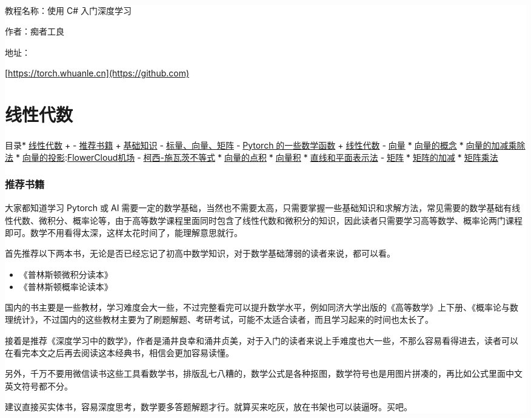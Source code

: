 
教程名称：使用 C\# 入门深度学习


作者：痴者工良


地址：


[https://torch.whuanle.cn](https://github.com)


# 线性代数


目录* [线性代数](https://github.com)
	+ - [推荐书籍](https://github.com)
	+ [基础知识](https://github.com)
		- [标量、向量、矩阵](https://github.com)
		- [Pytorch 的一些数学函数](https://github.com)
	+ [线性代数](https://github.com)
		- [向量](https://github.com)
			* [向量的概念](https://github.com)
			* [向量的加减乘除法](https://github.com)
			* [向量的投影](https://github.com):[FlowerCloud机场](https://hanlianfangzhi.com)
		- [柯西\-施瓦茨不等式](https://github.com)
			* [向量的点积](https://github.com)
			* [向量积](https://github.com)
			* [直线和平面表示法](https://github.com)
		- [矩阵](https://github.com)
			* [矩阵的加减](https://github.com)
			* [矩阵乘法](https://github.com)

### 推荐书籍


大家都知道学习 Pytorch 或 AI 需要一定的数学基础，当然也不需要太高，只需要掌握一些基础知识和求解方法，常见需要的数学基础有线性代数、微积分、概率论等，由于高等数学课程里面同时包含了线性代数和微积分的知识，因此读者只需要学习高等数学、概率论两门课程即可。数学不用看得太深，这样太花时间了，能理解意思就行。


首先推荐以下两本书，无论是否已经忘记了初高中数学知识，对于数学基础薄弱的读者来说，都可以看。


* 《普林斯顿微积分读本》
* 《普林斯顿概率论读本》


国内的书主要是一些教材，学习难度会大一些，不过完整看完可以提升数学水平，例如同济大学出版的《高等数学》上下册、《概率论与数理统计》，不过国内的这些教材主要为了刷题解题、考研考试，可能不太适合读者，而且学习起来的时间也太长了。



接着是推荐《深度学习中的数学》，作者是涌井良幸和涌井贞美，对于入门的读者来说上手难度也大一些，不那么容易看得进去，读者可以在看完本文之后再去阅读这本经典书，相信会更加容易读懂。

另外，千万不要用微信读书这些工具看数学书，排版乱七八糟的，数学公式是各种抠图，数学符号也是用图片拼凑的，再比如公式里面中文英文符号都不分。


建议直接买实体书，容易深度思考，数学要多答题解题才行。就算买来吃灰，放在书架也可以装逼呀。买吧。

